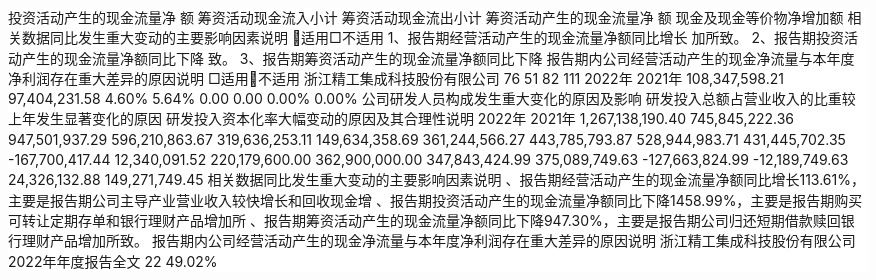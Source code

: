 投资活动产生的现金流量净
额
筹资活动现金流入小计
筹资活动现金流出小计
筹资活动产生的现金流量净
额
现金及现金等价物净增加额
相关数据同比发生重大变动的主要影响因素说明
适用□不适用
1、报告期经营活动产生的现金流量净额同比增长
加所致。
2、报告期投资活动产生的现金流量净额同比下降
致。
3、报告期筹资活动产生的现金流量净额同比下降
报告期内公司经营活动产生的现金净流量与本年度净利润存在重大差异的原因说明
□适用不适用
浙江精工集成科技股份有限公司
76
51
82
111
2022年
2021年
108,347,598.21
97,404,231.58
4.60%
5.64%
0.00
0.00
0.00%
0.00%
公司研发人员构成发生重大变化的原因及影响
研发投入总额占营业收入的比重较上年发生显著变化的原因
研发投入资本化率大幅变动的原因及其合理性说明
2022年
2021年
1,267,138,190.40
745,845,222.36
947,501,937.29
596,210,863.67
319,636,253.11
149,634,358.69
361,244,566.27
443,785,793.87
528,944,983.71
431,445,702.35
-167,700,417.44
12,340,091.52
220,179,600.00
362,900,000.00
347,843,424.99
375,089,749.63
-127,663,824.99
-12,189,749.63
24,326,132.88
149,271,749.45
相关数据同比发生重大变动的主要影响因素说明
、报告期经营活动产生的现金流量净额同比增长113.61%，主要是报告期公司主导产业营业收入较快增长和回收现金增
、报告期投资活动产生的现金流量净额同比下降1458.99%，主要是报告期购买可转让定期存单和银行理财产品增加所
、报告期筹资活动产生的现金流量净额同比下降947.30%，主要是报告期公司归还短期借款赎回银行理财产品增加所致。
报告期内公司经营活动产生的现金净流量与本年度净利润存在重大差异的原因说明
浙江精工集成科技股份有限公司2022年年度报告全文
22
49.02%